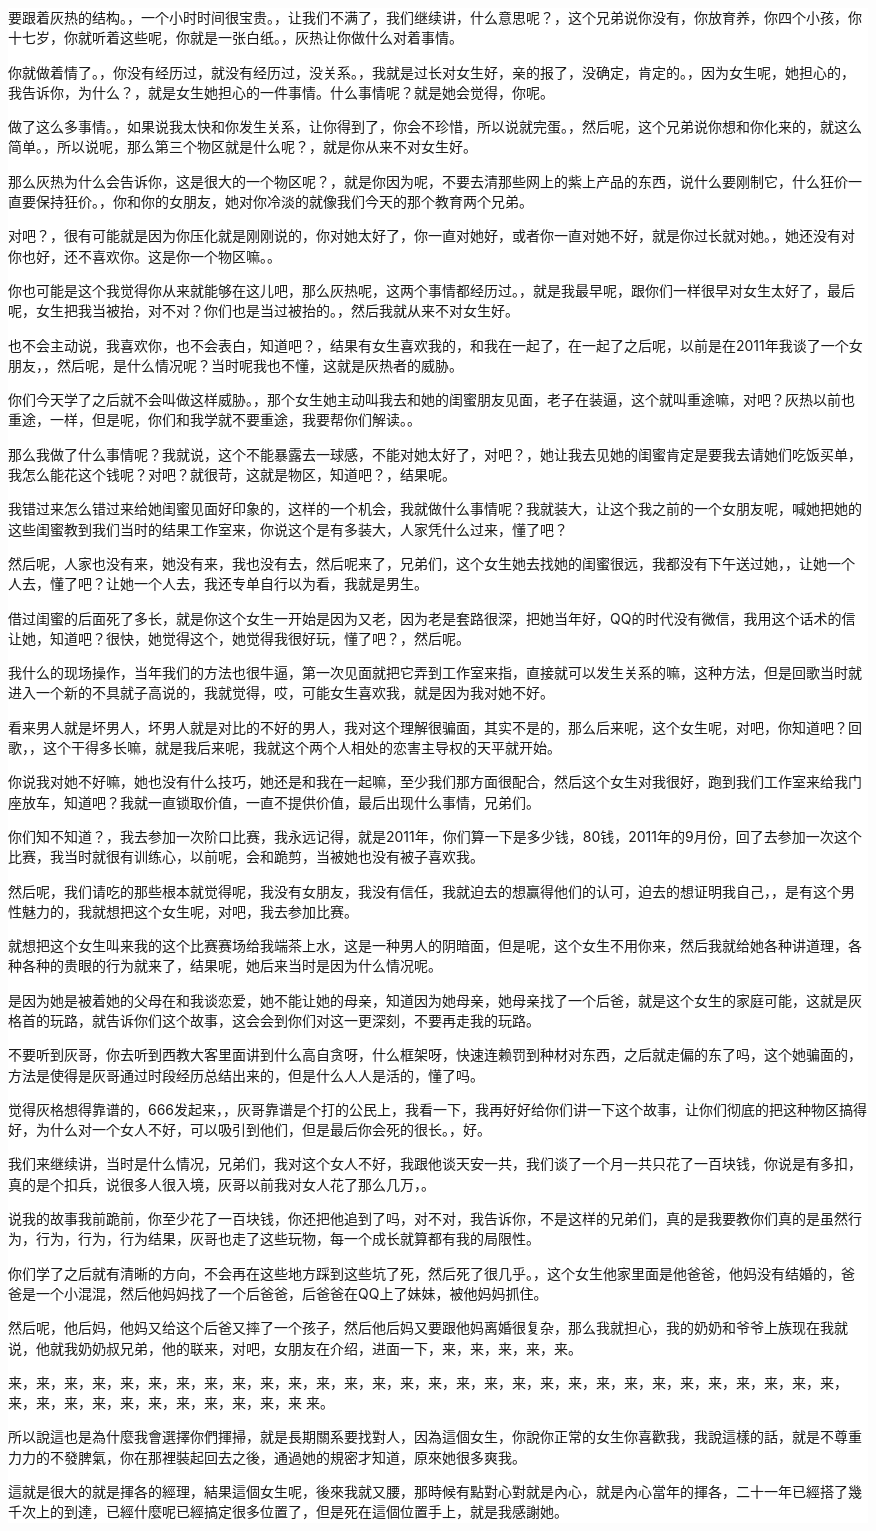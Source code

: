 要跟着灰热的结构。，一个小时时间很宝贵。，让我们不满了，我们继续讲，什么意思呢？，这个兄弟说你没有，你放育养，你四个小孩，你十七岁，你就听着这些呢，你就是一张白纸。，灰热让你做什么对着事情。

你就做着情了。，你没有经历过，就没有经历过，没关系。，我就是过长对女生好，亲的报了，没确定，肯定的。，因为女生呢，她担心的，我告诉你，为什么？，就是女生她担心的一件事情。什么事情呢？就是她会觉得，你呢。

做了这么多事情。，如果说我太快和你发生关系，让你得到了，你会不珍惜，所以说就完蛋。，然后呢，这个兄弟说你想和你化来的，就这么简单。，所以说呢，那么第三个物区就是什么呢？，就是你从来不对女生好。

那么灰热为什么会告诉你，这是很大的一个物区呢？，就是你因为呢，不要去清那些网上的紫上产品的东西，说什么要刚制它，什么狂价一直要保持狂价。，你和你的女朋友，她对你冷淡的就像我们今天的那个教育两个兄弟。

对吧？，很有可能就是因为你压化就是刚刚说的，你对她太好了，你一直对她好，或者你一直对她不好，就是你过长就对她。，她还没有对你也好，还不喜欢你。这是你一个物区嘛。。

你也可能是这个我觉得你从来就能够在这儿吧，那么灰热呢，这两个事情都经历过。，就是我最早呢，跟你们一样很早对女生太好了，最后呢，女生把我当被抬，对不对？你们也是当过被抬的。，然后我就从来不对女生好。

也不会主动说，我喜欢你，也不会表白，知道吧？，结果有女生喜欢我的，和我在一起了，在一起了之后呢，以前是在2011年我谈了一个女朋友，，然后呢，是什么情况呢？当时呢我也不懂，这就是灰热者的威胁。

你们今天学了之后就不会叫做这样威胁。，那个女生她主动叫我去和她的闺蜜朋友见面，老子在装逼，这个就叫重途嘛，对吧？灰热以前也重途，一样，但是呢，你们和我学就不要重途，我要帮你们解读。。

那么我做了什么事情呢？我就说，这个不能暴露去一球感，不能对她太好了，对吧？，她让我去见她的闺蜜肯定是要我去请她们吃饭买单，我怎么能花这个钱呢？对吧？就很苛，这就是物区，知道吧？，结果呢。

我错过来怎么错过来给她闺蜜见面好印象的，这样的一个机会，我就做什么事情呢？我就装大，让这个我之前的一个女朋友呢，喊她把她的这些闺蜜教到我们当时的结果工作室来，你说这个是有多装大，人家凭什么过来，懂了吧？

然后呢，人家也没有来，她没有来，我也没有去，然后呢来了，兄弟们，这个女生她去找她的闺蜜很远，我都没有下午送过她，，让她一个人去，懂了吧？让她一个人去，我还专单自行以为看，我就是男生。

借过闺蜜的后面死了多长，就是你这个女生一开始是因为又老，因为老是套路很深，把她当年好，QQ的时代没有微信，我用这个话术的信让她，知道吧？很快，她觉得这个，她觉得我很好玩，懂了吧？，然后呢。

我什么的现场操作，当年我们的方法也很牛逼，第一次见面就把它弄到工作室来指，直接就可以发生关系的嘛，这种方法，但是回歌当时就进入一个新的不具就子高说的，我就觉得，哎，可能女生喜欢我，就是因为我对她不好。

看来男人就是坏男人，坏男人就是对比的不好的男人，我对这个理解很骗面，其实不是的，那么后来呢，这个女生呢，对吧，你知道吧？回歌，，这个干得多长嘛，就是我后来呢，我就这个两个人相处的恋害主导权的天平就开始。

你说我对她不好嘛，她也没有什么技巧，她还是和我在一起嘛，至少我们那方面很配合，然后这个女生对我很好，跑到我们工作室来给我门座放车，知道吧？我就一直锁取价值，一直不提供价值，最后出现什么事情，兄弟们。

你们知不知道？，我去参加一次阶口比赛，我永远记得，就是2011年，你们算一下是多少钱，80钱，2011年的9月份，回了去参加一次这个比赛，我当时就很有训练心，以前呢，会和跪剪，当被她也没有被子喜欢我。

然后呢，我们请吃的那些根本就觉得呢，我没有女朋友，我没有信任，我就迫去的想赢得他们的认可，迫去的想证明我自己，，是有这个男性魅力的，我就想把这个女生呢，对吧，我去参加比赛。

就想把这个女生叫来我的这个比赛赛场给我端茶上水，这是一种男人的阴暗面，但是呢，这个女生不用你来，然后我就给她各种讲道理，各种各种的贵眼的行为就来了，结果呢，她后来当时是因为什么情况呢。

是因为她是被着她的父母在和我谈恋爱，她不能让她的母亲，知道因为她母亲，她母亲找了一个后爸，就是这个女生的家庭可能，这就是灰格首的玩路，就告诉你们这个故事，这会会到你们对这一更深刻，不要再走我的玩路。

不要听到灰哥，你去听到西教大客里面讲到什么高自贪呀，什么框架呀，快速连赖罚到种材对东西，之后就走偏的东了吗，这个她骗面的，方法是使得是灰哥通过时段经历总结出来的，但是什么人人是活的，懂了吗。

觉得灰格想得靠谱的，666发起来，，灰哥靠谱是个打的公民上，我看一下，我再好好给你们讲一下这个故事，让你们彻底的把这种物区搞得好，为什么对一个女人不好，可以吸引到他们，但是最后你会死的很长。，好。

我们来继续讲，当时是什么情况，兄弟们，我对这个女人不好，我跟他谈天安一共，我们谈了一个月一共只花了一百块钱，你说是有多扣，真的是个扣兵，说很多人很入境，灰哥以前我对女人花了那么几万，。

说我的故事我前跪前，你至少花了一百块钱，你还把他追到了吗，对不对，我告诉你，不是这样的兄弟们，真的是我要教你们真的是虽然行为，行为，行为，行为结果，灰哥也走了这些玩物，每一个成长就算都有我的局限性。

你们学了之后就有清晰的方向，不会再在这些地方踩到这些坑了死，然后死了很几乎。，这个女生他家里面是他爸爸，他妈没有结婚的，爸爸是一个小混混，然后他妈妈找了一个后爸爸，后爸爸在QQ上了妹妹，被他妈妈抓住。

然后呢，他后妈，他妈又给这个后爸又摔了一个孩子，然后他后妈又要跟他妈离婚很复杂，那么我就担心，我的奶奶和爷爷上族现在我就说，他就我奶奶叔兄弟，他的联来，对吧，女朋友在介绍，进面一下，来，来，来，来，来。

来，来，来，来，来，来，来，来，来，来，来，来，来，来，来，来，来，来，来，来，来，来，来，来，来，来，来，来，来，来，来，来，来，来，来，来，来，来，来，来，来 来。

所以說這也是為什麼我會選擇你們揮掃，就是長期關系要找對人，因為這個女生，你說你正常的女生你喜歡我，我說這樣的話，就是不尊重力力的不發脾氣，你在那裡裝起回去之後，通過她的規密才知道，原來她很多爽我。

這就是很大的就是揮各的經理，結果這個女生呢，後來我就又腰，那時候有點對心對就是內心，就是內心當年的揮各，二十一年已經搭了幾千次上的到達，已經什麼呢已經搞定很多位置了，但是死在這個位置手上，就是我感謝她。
